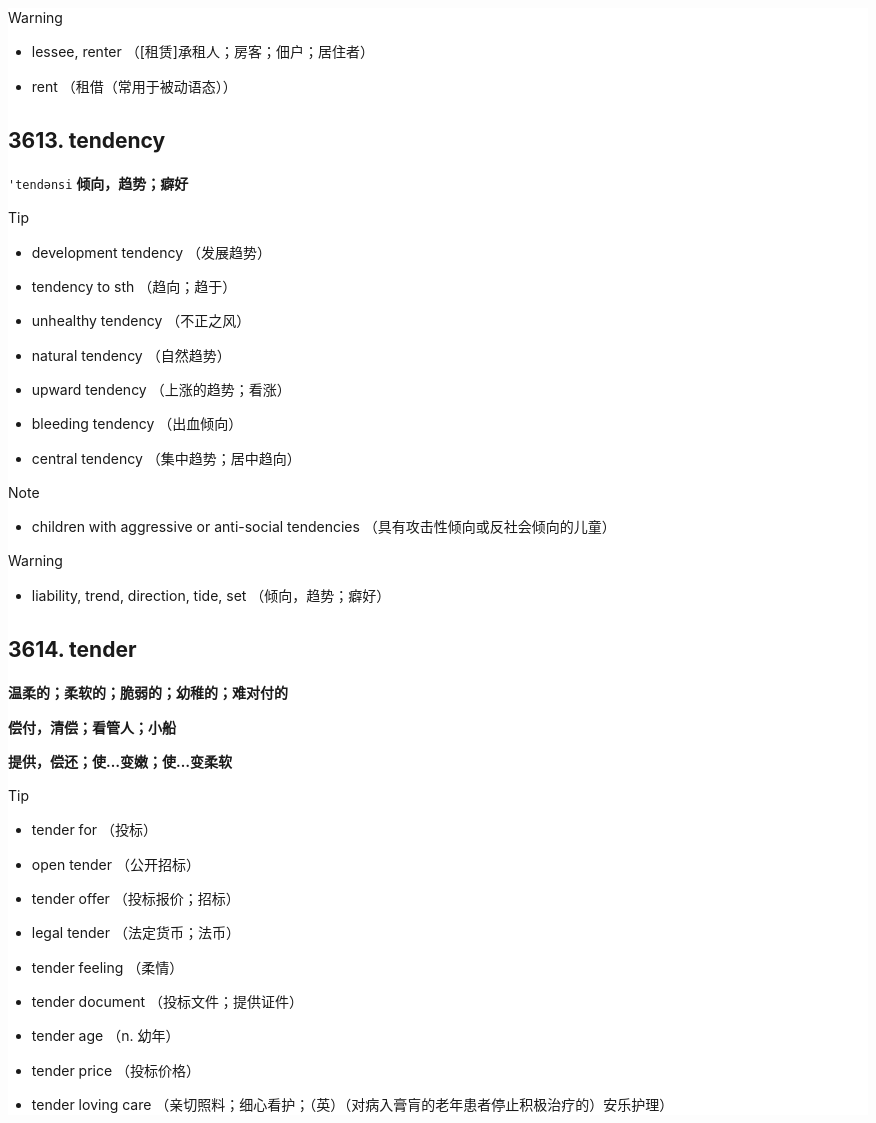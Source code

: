 > [!WARNING]
>
> - lessee, renter （[租赁]承租人；房客；佃户；居住者）
>
> - rent （租借（常用于被动语态））
>

## 3613. tendency

`'tendənsi`  **倾向，趋势；癖好**

> [!TIP]
>
> - development tendency （发展趋势）
>
> - tendency to sth （趋向；趋于）
>
> - unhealthy tendency （不正之风）
>
> - natural tendency （自然趋势）
>
> - upward tendency （上涨的趋势；看涨）
>
> - bleeding tendency （出血倾向）
>
> - central tendency （集中趋势；居中趋向）
>

> [!NOTE]
>
> - children with aggressive or anti-social tendencies （具有攻击性倾向或反社会倾向的儿童）
>

> [!WARNING]
>
> - liability, trend, direction, tide, set （倾向，趋势；癖好）
>

## 3614. tender

**温柔的；柔软的；脆弱的；幼稚的；难对付的**

**偿付，清偿；看管人；小船**

**提供，偿还；使…变嫩；使…变柔软**

> [!TIP]
>
> - tender for （投标）
>
> - open tender （公开招标）
>
> - tender offer （投标报价；招标）
>
> - legal tender （法定货币；法币）
>
> - tender feeling （柔情）
>
> - tender document （投标文件；提供证件）
>
> - tender age （n. 幼年）
>
> - tender price （投标价格）
>
> - tender loving care （亲切照料；细心看护；（英）（对病入膏肓的老年患者停止积极治疗的）安乐护理）
>
